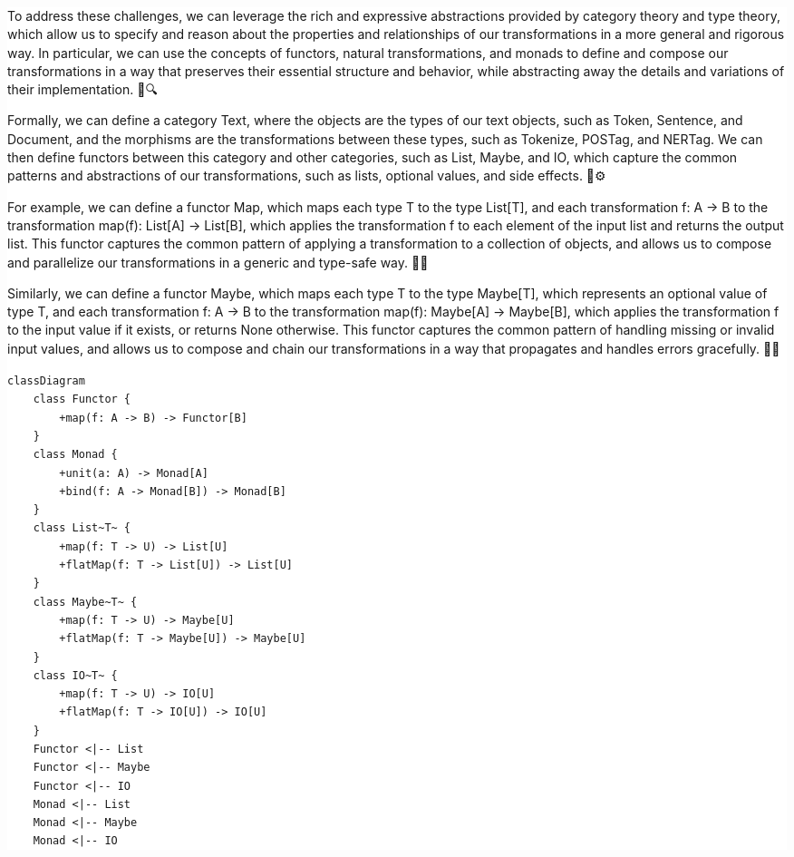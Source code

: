 To address these challenges, we can leverage the rich and expressive abstractions provided by category theory and type theory, which allow us to specify and reason about the properties and relationships of our transformations in a more general and rigorous way. In particular, we can use the concepts of functors, natural transformations, and monads to define and compose our transformations in a way that preserves their essential structure and behavior, while abstracting away the details and variations of their implementation. 🔢🔍



Formally, we can define a category Text, where the objects are the types of our text objects, such as Token, Sentence, and Document, and the morphisms are the transformations between these types, such as Tokenize, POSTag, and NERTag. We can then define functors between this category and other categories, such as List, Maybe, and IO, which capture the common patterns and abstractions of our transformations, such as lists, optional values, and side effects. 🌿⚙️

For example, we can define a functor Map, which maps each type T to the type List[T], and each transformation f: A -> B to the transformation map(f): List[A] -> List[B], which applies the transformation f to each element of the input list and returns the output list. This functor captures the common pattern of applying a transformation to a collection of objects, and allows us to compose and parallelize our transformations in a generic and type-safe way. 🧩🔀

Similarly, we can define a functor Maybe, which maps each type T to the type Maybe[T], which represents an optional value of type T, and each transformation f: A -> B to the transformation map(f): Maybe[A] -> Maybe[B], which applies the transformation f to the input value if it exists, or returns None otherwise. This functor captures the common pattern of handling missing or invalid input values, and allows us to compose and chain our transformations in a way that propagates and handles errors gracefully. 🌿💡

```mermaid
classDiagram
    class Functor {
        +map(f: A -> B) -> Functor[B]
    }
    class Monad {
        +unit(a: A) -> Monad[A]
        +bind(f: A -> Monad[B]) -> Monad[B]
    }
    class List~T~ {
        +map(f: T -> U) -> List[U]
        +flatMap(f: T -> List[U]) -> List[U]
    }
    class Maybe~T~ {
        +map(f: T -> U) -> Maybe[U]
        +flatMap(f: T -> Maybe[U]) -> Maybe[U]
    }
    class IO~T~ {
        +map(f: T -> U) -> IO[U]
        +flatMap(f: T -> IO[U]) -> IO[U]
    }
    Functor <|-- List
    Functor <|-- Maybe
    Functor <|-- IO
    Monad <|-- List
    Monad <|-- Maybe
    Monad <|-- IO
```
